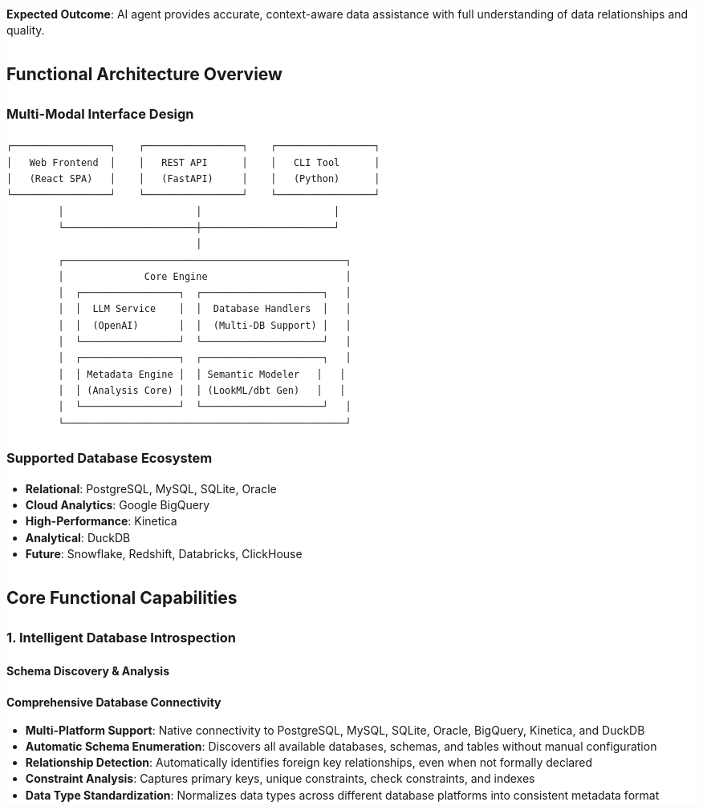**Expected Outcome**: AI agent provides accurate, context-aware data assistance with full understanding of data relationships and quality.

## Functional Architecture Overview

### Multi-Modal Interface Design
```
┌─────────────────┐    ┌─────────────────┐    ┌─────────────────┐
│   Web Frontend  │    │   REST API      │    │   CLI Tool      │
│   (React SPA)   │    │   (FastAPI)     │    │   (Python)      │
└─────────────────┘    └─────────────────┘    └─────────────────┘
         │                       │                       │
         └───────────────────────┼───────────────────────┘
                                 │
         ┌─────────────────────────────────────────────────┐
         │              Core Engine                        │
         │  ┌─────────────────┐  ┌─────────────────────┐   │
         │  │  LLM Service    │  │  Database Handlers  │   │
         │  │  (OpenAI)       │  │  (Multi-DB Support) │   │
         │  └─────────────────┘  └─────────────────────┘   │
         │  ┌─────────────────┐  ┌─────────────────────┐   │
         │  │ Metadata Engine │  │ Semantic Modeler   │   │
         │  │ (Analysis Core) │  │ (LookML/dbt Gen)   │   │
         │  └─────────────────┘  └─────────────────────┘   │
         └─────────────────────────────────────────────────┘
```

### Supported Database Ecosystem
- **Relational**: PostgreSQL, MySQL, SQLite, Oracle
- **Cloud Analytics**: Google BigQuery
- **High-Performance**: Kinetica
- **Analytical**: DuckDB
- **Future**: Snowflake, Redshift, Databricks, ClickHouse

## Core Functional Capabilities

### 1. Intelligent Database Introspection

#### Schema Discovery & Analysis
**Comprehensive Database Connectivity**
- **Multi-Platform Support**: Native connectivity to PostgreSQL, MySQL, SQLite, Oracle, BigQuery, Kinetica, and DuckDB
- **Automatic Schema Enumeration**: Discovers all available databases, schemas, and tables without manual configuration
- **Relationship Detection**: Automatically identifies foreign key relationships, even when not formally declared
- **Constraint Analysis**: Captures primary keys, unique constraints, check constraints, and indexes
- **Data Type Standardization**: Normalizes data types across different database platforms into consistent metadata format
